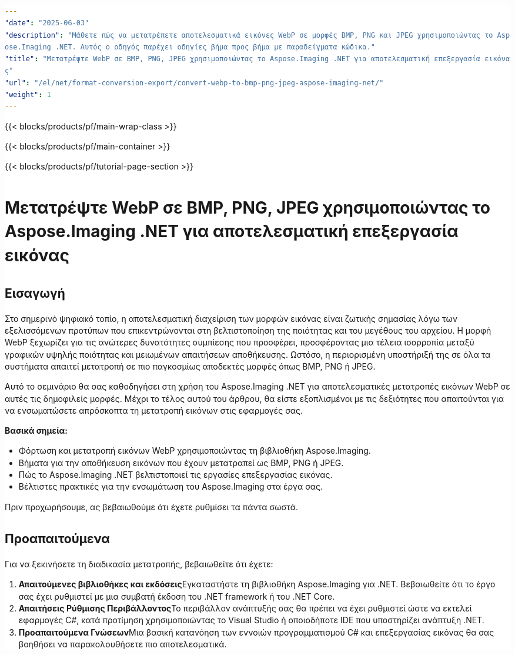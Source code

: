 ```yaml
---
"date": "2025-06-03"
"description": "Μάθετε πώς να μετατρέπετε αποτελεσματικά εικόνες WebP σε μορφές BMP, PNG και JPEG χρησιμοποιώντας το Aspose.Imaging .NET. Αυτός ο οδηγός παρέχει οδηγίες βήμα προς βήμα με παραδείγματα κώδικα."
"title": "Μετατρέψτε WebP σε BMP, PNG, JPEG χρησιμοποιώντας το Aspose.Imaging .NET για αποτελεσματική επεξεργασία εικόνας"
"url": "/el/net/format-conversion-export/convert-webp-to-bmp-png-jpeg-aspose-imaging-net/"
"weight": 1
---
```


{{< blocks/products/pf/main-wrap-class >}}

{{< blocks/products/pf/main-container >}}

{{< blocks/products/pf/tutorial-page-section >}}
# Μετατρέψτε WebP σε BMP, PNG, JPEG χρησιμοποιώντας το Aspose.Imaging .NET για αποτελεσματική επεξεργασία εικόνας

## Εισαγωγή

Στο σημερινό ψηφιακό τοπίο, η αποτελεσματική διαχείριση των μορφών εικόνας είναι ζωτικής σημασίας λόγω των εξελισσόμενων προτύπων που επικεντρώνονται στη βελτιστοποίηση της ποιότητας και του μεγέθους του αρχείου. Η μορφή WebP ξεχωρίζει για τις ανώτερες δυνατότητες συμπίεσης που προσφέρει, προσφέροντας μια τέλεια ισορροπία μεταξύ γραφικών υψηλής ποιότητας και μειωμένων απαιτήσεων αποθήκευσης. Ωστόσο, η περιορισμένη υποστήριξή της σε όλα τα συστήματα απαιτεί μετατροπή σε πιο παγκοσμίως αποδεκτές μορφές όπως BMP, PNG ή JPEG.

Αυτό το σεμινάριο θα σας καθοδηγήσει στη χρήση του Aspose.Imaging .NET για αποτελεσματικές μετατροπές εικόνων WebP σε αυτές τις δημοφιλείς μορφές. Μέχρι το τέλος αυτού του άρθρου, θα είστε εξοπλισμένοι με τις δεξιότητες που απαιτούνται για να ενσωματώσετε απρόσκοπτα τη μετατροπή εικόνων στις εφαρμογές σας.

**Βασικά σημεία:**
- Φόρτωση και μετατροπή εικόνων WebP χρησιμοποιώντας τη βιβλιοθήκη Aspose.Imaging.
- Βήματα για την αποθήκευση εικόνων που έχουν μετατραπεί ως BMP, PNG ή JPEG.
- Πώς το Aspose.Imaging .NET βελτιστοποιεί τις εργασίες επεξεργασίας εικόνας.
- Βέλτιστες πρακτικές για την ενσωμάτωση του Aspose.Imaging στα έργα σας.

Πριν προχωρήσουμε, ας βεβαιωθούμε ότι έχετε ρυθμίσει τα πάντα σωστά.

## Προαπαιτούμενα

Για να ξεκινήσετε τη διαδικασία μετατροπής, βεβαιωθείτε ότι έχετε:

1. **Απαιτούμενες βιβλιοθήκες και εκδόσεις**Εγκαταστήστε τη βιβλιοθήκη Aspose.Imaging για .NET. Βεβαιωθείτε ότι το έργο σας έχει ρυθμιστεί με μια συμβατή έκδοση του .NET framework ή του .NET Core.
2. **Απαιτήσεις Ρύθμισης Περιβάλλοντος**Το περιβάλλον ανάπτυξής σας θα πρέπει να έχει ρυθμιστεί ώστε να εκτελεί εφαρμογές C#, κατά προτίμηση χρησιμοποιώντας το Visual Studio ή οποιοδήποτε IDE που υποστηρίζει ανάπτυξη .NET.
3. **Προαπαιτούμενα Γνώσεων**Μια βασική κατανόηση των εννοιών προγραμματισμού C# και επεξεργασίας εικόνας θα σας βοηθήσει να παρακολουθήσετε πιο αποτελεσματικά.
